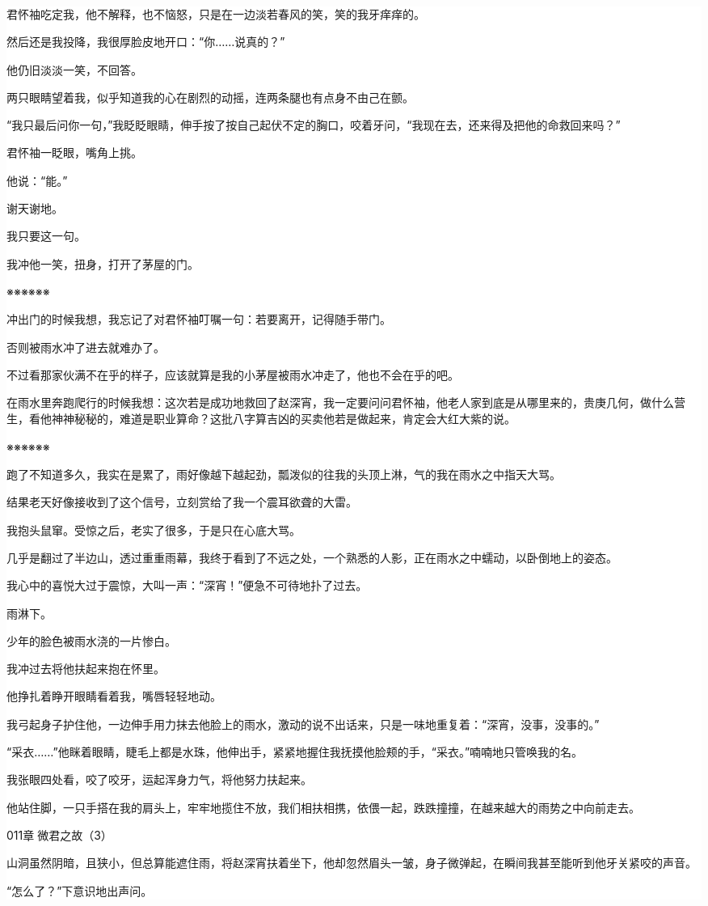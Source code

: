 君怀袖吃定我，他不解释，也不恼怒，只是在一边淡若春风的笑，笑的我牙痒痒的。

然后还是我投降，我很厚脸皮地开口：“你……说真的？”

他仍旧淡淡一笑，不回答。

两只眼睛望着我，似乎知道我的心在剧烈的动摇，连两条腿也有点身不由己在颤。

“我只最后问你一句，”我眨眨眼睛，伸手按了按自己起伏不定的胸口，咬着牙问，“我现在去，还来得及把他的命救回来吗？”

君怀袖一眨眼，嘴角上挑。

他说：“能。”

谢天谢地。

我只要这一句。

我冲他一笑，扭身，打开了茅屋的门。

※※※※※※

冲出门的时候我想，我忘记了对君怀袖叮嘱一句：若要离开，记得随手带门。

否则被雨水冲了进去就难办了。

不过看那家伙满不在乎的样子，应该就算是我的小茅屋被雨水冲走了，他也不会在乎的吧。

在雨水里奔跑爬行的时候我想：这次若是成功地救回了赵深宵，我一定要问问君怀袖，他老人家到底是从哪里来的，贵庚几何，做什么营生，看他神神秘秘的，难道是职业算命？这批八字算吉凶的买卖他若是做起来，肯定会大红大紫的说。

※※※※※※

跑了不知道多久，我实在是累了，雨好像越下越起劲，瓢泼似的往我的头顶上淋，气的我在雨水之中指天大骂。

结果老天好像接收到了这个信号，立刻赏给了我一个震耳欲聋的大雷。

我抱头鼠窜。受惊之后，老实了很多，于是只在心底大骂。

几乎是翻过了半边山，透过重重雨幕，我终于看到了不远之处，一个熟悉的人影，正在雨水之中蠕动，以卧倒地上的姿态。

我心中的喜悦大过于震惊，大叫一声：“深宵！”便急不可待地扑了过去。

雨淋下。

少年的脸色被雨水浇的一片惨白。

我冲过去将他扶起来抱在怀里。

他挣扎着睁开眼睛看着我，嘴唇轻轻地动。

我弓起身子护住他，一边伸手用力抹去他脸上的雨水，激动的说不出话来，只是一味地重复着：“深宵，没事，没事的。”

“采衣……”他眯着眼睛，睫毛上都是水珠，他伸出手，紧紧地握住我抚摸他脸颊的手，“采衣。”喃喃地只管唤我的名。

我张眼四处看，咬了咬牙，运起浑身力气，将他努力扶起来。

他站住脚，一只手搭在我的肩头上，牢牢地揽住不放，我们相扶相携，依偎一起，跌跌撞撞，在越来越大的雨势之中向前走去。

011章 微君之故（3）

山洞虽然阴暗，且狭小，但总算能遮住雨，将赵深宵扶着坐下，他却忽然眉头一皱，身子微弹起，在瞬间我甚至能听到他牙关紧咬的声音。

“怎么了？”下意识地出声问。

